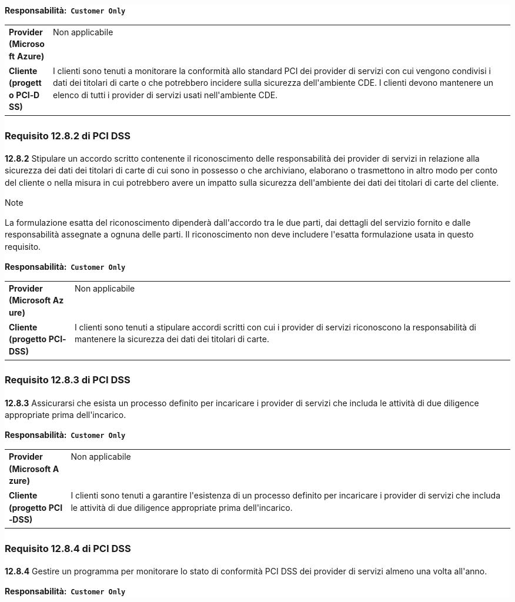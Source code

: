 **Responsabilità:&nbsp;&nbsp;`Customer Only`**

|||
|---|---|
| **Provider<br />(Microsoft&nbsp;Azure)** | Non applicabile |
| **Cliente<br />(progetto&nbsp;PCI&#8209;DSS)** | I clienti sono tenuti a monitorare la conformità allo standard PCI dei provider di servizi con cui vengono condivisi i dati dei titolari di carte o che potrebbero incidere sulla sicurezza dell'ambiente CDE. I clienti devono mantenere un elenco di tutti i provider di servizi usati nell'ambiente CDE.|



### <a name="pci-dss-requirement-1282"></a>Requisito 12.8.2 di PCI DSS

**12.8.2** Stipulare un accordo scritto contenente il riconoscimento delle responsabilità dei provider di servizi in relazione alla sicurezza dei dati dei titolari di carte di cui sono in possesso o che archiviano, elaborano o trasmettono in altro modo per conto del cliente o nella misura in cui potrebbero avere un impatto sulla sicurezza dell'ambiente dei dati dei titolari di carte del cliente. 

> [!NOTE]
> La formulazione esatta del riconoscimento dipenderà dall'accordo tra le due parti, dai dettagli del servizio fornito e dalle responsabilità assegnate a ognuna delle parti. Il riconoscimento non deve includere l'esatta formulazione usata in questo requisito.

**Responsabilità:&nbsp;&nbsp;`Customer Only`**

|||
|---|---|
| **Provider<br />(Microsoft&nbsp;Azure)** | Non applicabile |
| **Cliente<br />(progetto&nbsp;PCI&#8209;DSS)** | I clienti sono tenuti a stipulare accordi scritti con cui i provider di servizi riconoscono la responsabilità di mantenere la sicurezza dei dati dei titolari di carte.|



### <a name="pci-dss-requirement-1283"></a>Requisito 12.8.3 di PCI DSS

**12.8.3** Assicurarsi che esista un processo definito per incaricare i provider di servizi che includa le attività di due diligence appropriate prima dell'incarico.

**Responsabilità:&nbsp;&nbsp;`Customer Only`**

|||
|---|---|
| **Provider<br />(Microsoft&nbsp;Azure)** | Non applicabile |
| **Cliente<br />(progetto&nbsp;PCI&#8209;DSS)** | I clienti sono tenuti a garantire l'esistenza di un processo definito per incaricare i provider di servizi che includa le attività di due diligence appropriate prima dell'incarico.|



### <a name="pci-dss-requirement-1284"></a>Requisito 12.8.4 di PCI DSS

**12.8.4** Gestire un programma per monitorare lo stato di conformità PCI DSS dei provider di servizi almeno una volta all'anno.

**Responsabilità:&nbsp;&nbsp;`Customer Only`**
